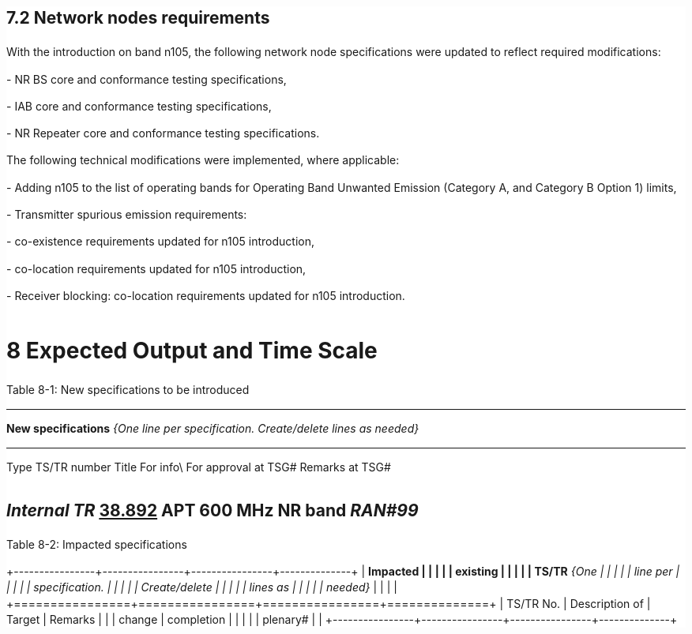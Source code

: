 7.2 Network nodes requirements
------------------------------

With the introduction on band n105, the following network node
specifications were updated to reflect required modifications:

\- NR BS core and conformance testing specifications,

\- IAB core and conformance testing specifications,

\- NR Repeater core and conformance testing specifications.

The following technical modifications were implemented, where
applicable:

\- Adding n105 to the list of operating bands for Operating Band
Unwanted Emission (Category A, and Category B Option 1) limits,

\- Transmitter spurious emission requirements:

\- co-existence requirements updated for n105 introduction,

\- co-location requirements updated for n105 introduction,

\- Receiver blocking: co-location requirements updated for n105
introduction.

8 Expected Output and Time Scale
================================

Table 8-1: New specifications to be introduced

  ----------------------------------------------------------------------------------------------------------------------------------------------------------------------------------------------------------------
  **New specifications** *{One line per specification. Create/delete lines as needed}*                                                                                                                   
  -------------------------------------------------------------------------------------- ----------------------------------------------------- --------------------- ----------- ----------------------- ---------
  Type                                                                                   TS/TR number                                          Title                 For info\   For approval at TSG\#   Remarks
                                                                                                                                                                     at TSG\#                            

  *Internal TR*                                                                          [38.892](https://www.3gpp.org/DynaReport/38892.htm)   APT 600 MHz NR band               *RAN\#99*               
  ----------------------------------------------------------------------------------------------------------------------------------------------------------------------------------------------------------------

Table 8-2: Impacted specifications

+----------------+----------------+----------------+--------------+
| **Impacted     |                |                |              |
| existing       |                |                |              |
| TS/TR** *{One  |                |                |              |
| line per       |                |                |              |
| specification. |                |                |              |
| Create/delete  |                |                |              |
| lines as       |                |                |              |
| needed}*       |                |                |              |
+================+================+================+==============+
| TS/TR No.      | Description of | Target         | Remarks      |
|                | change         | completion     |              |
|                |                | plenary\#      |              |
+----------------+----------------+----------------+--------------+